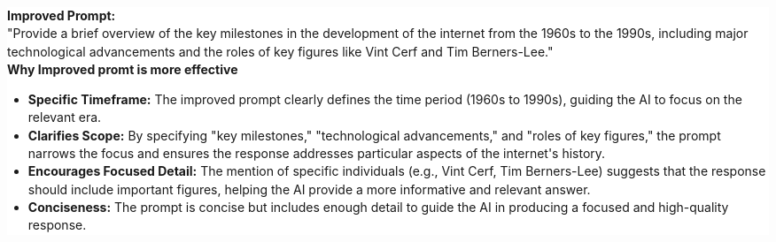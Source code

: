 **Improved Prompt:**<br>
"Provide a brief overview of the key milestones in the development of the internet from the 1960s to the 1990s, including major technological advancements and the roles of key figures like Vint Cerf and Tim Berners-Lee."<br>
**Why Improved promt is more effective**<br>
- **Specific Timeframe:** The improved prompt clearly defines the time period (1960s to 1990s), guiding the AI to focus on the relevant era.
- **Clarifies Scope:** By specifying "key milestones," "technological advancements," and "roles of key figures," the prompt narrows the focus and ensures the response addresses particular aspects of the internet's history.
- **Encourages Focused Detail:** The mention of specific individuals (e.g., Vint Cerf, Tim Berners-Lee) suggests that the response should include important figures, helping the AI provide a more informative and relevant answer.
- **Conciseness:** The prompt is concise but includes enough detail to guide the AI in producing a focused and high-quality response.
